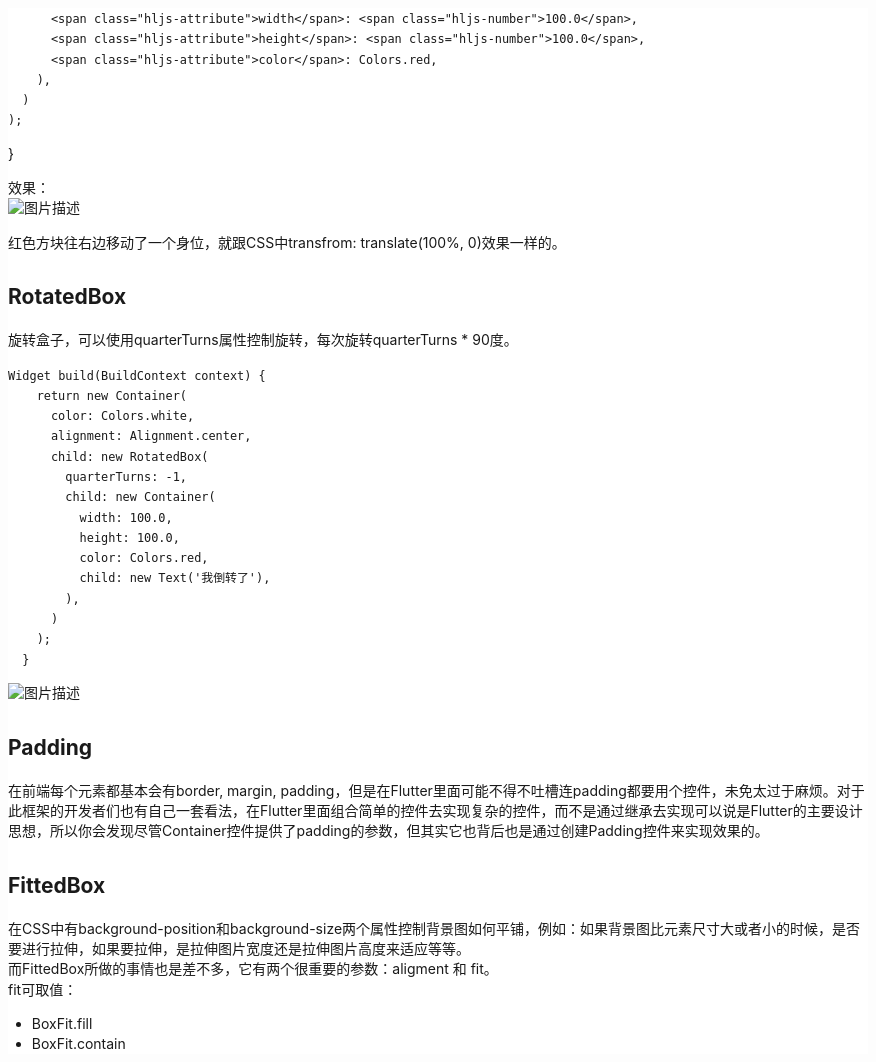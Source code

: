           <span class="hljs-attribute">width</span>: <span class="hljs-number">100.0</span>,
          <span class="hljs-attribute">height</span>: <span class="hljs-number">100.0</span>,
          <span class="hljs-attribute">color</span>: Colors.red,
        ),
      )
    );
  }</code></pre>
<p>效果：<br><span class="img-wrap"><img data-src="/img/bVYiqL?w=1440&amp;h=2560" src="https://static.alili.tech/img/bVYiqL?w=1440&amp;h=2560" alt="图片描述" title="图片描述" style="cursor: pointer;"></span></p>
<p>红色方块往右边移动了一个身位，就跟CSS中transfrom: translate(100%, 0)效果一样的。</p>
<h2 id="articleHeader10">RotatedBox</h2>
<p>旋转盒子，可以使用quarterTurns属性控制旋转，每次旋转quarterTurns * 90度。</p>
<div class="widget-codetool" style="display:none;">
      <div class="widget-codetool--inner">
      <span class="selectCode code-tool" data-toggle="tooltip" data-placement="top" title="" data-original-title="全选"></span>
      <span type="button" class="copyCode code-tool" data-toggle="tooltip" data-placement="top" data-clipboard-text="Widget build(BuildContext context) {
    return new Container(
      color: Colors.white,
      alignment: Alignment.center,
      child: new RotatedBox(
        quarterTurns: -1,
        child: new Container(
          width: 100.0,
          height: 100.0,
          color: Colors.red,
          child: new Text('我倒转了'),
        ),
      )
    );
  }" title="" data-original-title="复制"></span>
      <span type="button" class="saveToNote code-tool" data-toggle="tooltip" data-placement="top" title="" data-original-title="放进笔记"></span>
      </div>
      </div><pre class="hljs less"><code><span class="hljs-selector-tag">Widget</span> <span class="hljs-selector-tag">build</span>(BuildContext context) {
    <span class="hljs-selector-tag">return</span> <span class="hljs-selector-tag">new</span> <span class="hljs-selector-tag">Container</span>(
      <span class="hljs-attribute">color</span>: Colors.white,
      <span class="hljs-attribute">alignment</span>: Alignment.center,
      <span class="hljs-attribute">child</span>: new RotatedBox(
        <span class="hljs-attribute">quarterTurns</span>: -<span class="hljs-number">1</span>,
        <span class="hljs-attribute">child</span>: new Container(
          <span class="hljs-attribute">width</span>: <span class="hljs-number">100.0</span>,
          <span class="hljs-attribute">height</span>: <span class="hljs-number">100.0</span>,
          <span class="hljs-attribute">color</span>: Colors.red,
          <span class="hljs-attribute">child</span>: new Text(<span class="hljs-string">'我倒转了'</span>),
        ),
      )
    );
  }</code></pre>
<p><span class="img-wrap"><img data-src="/img/bVYiKH?w=1440&amp;h=2560" src="https://static.alili.tech/img/bVYiKH?w=1440&amp;h=2560" alt="图片描述" title="图片描述" style="cursor: pointer;"></span></p>
<h2 id="articleHeader11">Padding</h2>
<p>在前端每个元素都基本会有border, margin, padding，但是在Flutter里面可能不得不吐槽连padding都要用个控件，未免太过于麻烦。对于此框架的开发者们也有自己一套看法，在Flutter里面组合简单的控件去实现复杂的控件，而不是通过继承去实现可以说是Flutter的主要设计思想，所以你会发现尽管Container控件提供了padding的参数，但其实它也背后也是通过创建Padding控件来实现效果的。</p>
<h2 id="articleHeader12">FittedBox</h2>
<p>在CSS中有background-position和background-size两个属性控制背景图如何平铺，例如：如果背景图比元素尺寸大或者小的时候，是否要进行拉伸，如果要拉伸，是拉伸图片宽度还是拉伸图片高度来适应等等。<br>而FittedBox所做的事情也是差不多，它有两个很重要的参数：aligment 和 fit。<br>fit可取值：</p>
<ul>
<li>BoxFit.fill</li>
<li>BoxFit.contain</li>
